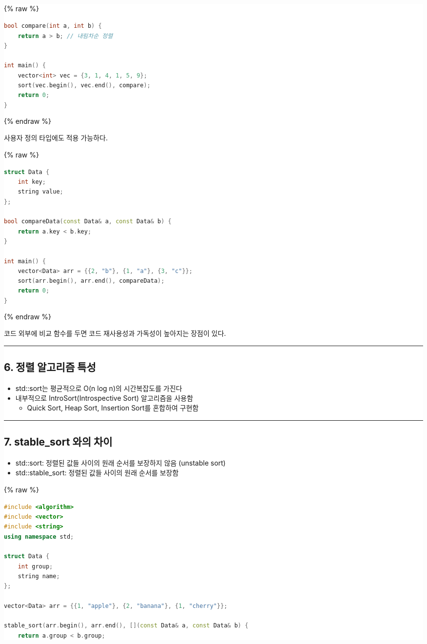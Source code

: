 {% raw %}
```cpp
bool compare(int a, int b) {
    return a > b; // 내림차순 정렬
}

int main() {
    vector<int> vec = {3, 1, 4, 1, 5, 9};
    sort(vec.begin(), vec.end(), compare);
    return 0;
}
```
{% endraw %}

사용자 정의 타입에도 적용 가능하다.

{% raw %}
```cpp
struct Data {
    int key;
    string value;
};

bool compareData(const Data& a, const Data& b) {
    return a.key < b.key;
}

int main() {
    vector<Data> arr = {{2, "b"}, {1, "a"}, {3, "c"}};
    sort(arr.begin(), arr.end(), compareData);
    return 0;
}
```
{% endraw %}

코드 외부에 비교 함수를 두면 코드 재사용성과 가독성이 높아지는 장점이 있다.

---

## 6. 정렬 알고리즘 특성
- std::sort는 평균적으로 O(n log n)의 시간복잡도를 가진다
- 내부적으로 IntroSort(Introspective Sort) 알고리즘을 사용함
  - Quick Sort, Heap Sort, Insertion Sort를 혼합하여 구현함

---

## 7. stable_sort 와의 차이
- std::sort: 정렬된 값들 사이의 원래 순서를 보장하지 않음 (unstable sort)
- std::stable_sort: 정렬된 값들 사이의 원래 순서를 보장함

{% raw %}
```cpp
#include <algorithm>
#include <vector>
#include <string>
using namespace std;

struct Data {
    int group;
    string name;
};

vector<Data> arr = {{1, "apple"}, {2, "banana"}, {1, "cherry"}};

stable_sort(arr.begin(), arr.end(), [](const Data& a, const Data& b) {
    return a.group < b.group;
```